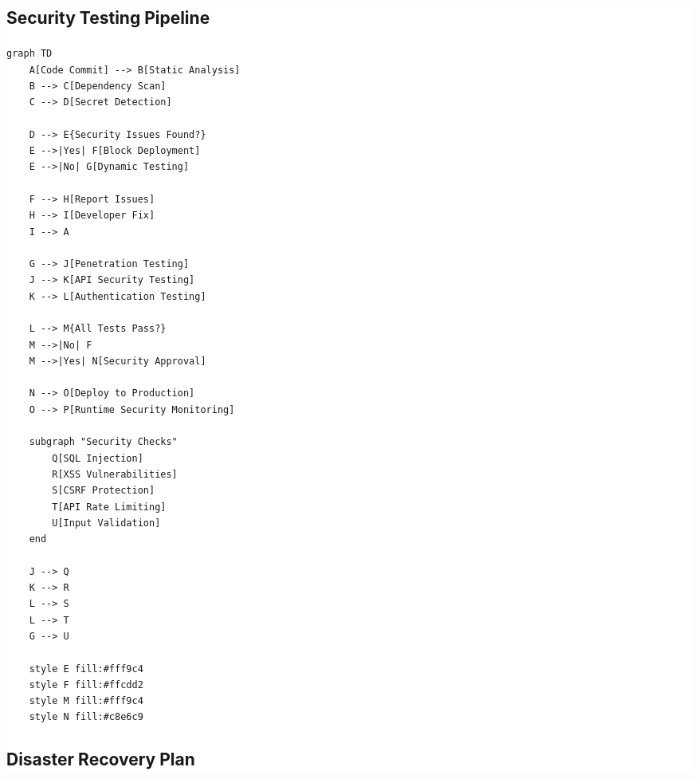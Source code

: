 ```mermaid
```

## Security Testing Pipeline

```mermaid
graph TD
    A[Code Commit] --> B[Static Analysis]
    B --> C[Dependency Scan]
    C --> D[Secret Detection]
    
    D --> E{Security Issues Found?}
    E -->|Yes| F[Block Deployment]
    E -->|No| G[Dynamic Testing]
    
    F --> H[Report Issues]
    H --> I[Developer Fix]
    I --> A
    
    G --> J[Penetration Testing]
    J --> K[API Security Testing]
    K --> L[Authentication Testing]
    
    L --> M{All Tests Pass?}
    M -->|No| F
    M -->|Yes| N[Security Approval]
    
    N --> O[Deploy to Production]
    O --> P[Runtime Security Monitoring]
    
    subgraph "Security Checks"
        Q[SQL Injection]
        R[XSS Vulnerabilities]
        S[CSRF Protection]
        T[API Rate Limiting]
        U[Input Validation]
    end
    
    J --> Q
    K --> R
    L --> S
    L --> T
    G --> U
    
    style E fill:#fff9c4
    style F fill:#ffcdd2
    style M fill:#fff9c4
    style N fill:#c8e6c9
```

## Disaster Recovery Plan
